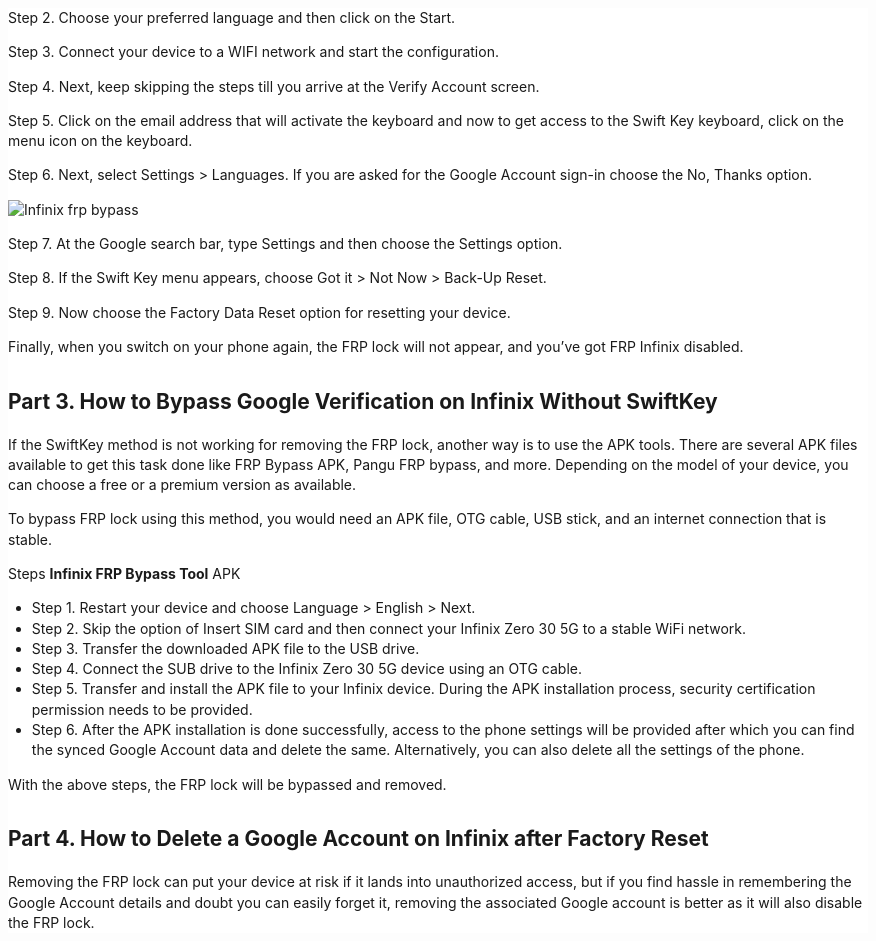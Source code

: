 Step 2. Choose your preferred language and then click on the Start.

Step 3. Connect your device to a WIFI network and start the configuration.

Step 4. Next, keep skipping the steps till you arrive at the Verify Account screen.

Step 5. Click on the email address that will activate the keyboard and now to get access to the Swift Key keyboard, click on the menu icon on the keyboard.

Step 6. Next, select Settings > Languages. If you are asked for the Google Account sign-in choose the No, Thanks option.

![Infinix frp bypass](https://images.wondershare.com/drfone/article/2022/05/swiftkey.jpg)

Step 7. At the Google search bar, type Settings and then choose the Settings option.

Step 8. If the Swift Key menu appears, choose Got it > Not Now > Back-Up Reset.

Step 9. Now choose the Factory Data Reset option for resetting your device.

Finally, when you switch on your phone again, the FRP lock will not appear, and you’ve got FRP Infinix disabled.

## Part 3. How to Bypass Google Verification on Infinix Without SwiftKey

If the SwiftKey method is not working for removing the FRP lock, another way is to use the APK tools. There are several APK files available to get this task done like FRP Bypass APK, Pangu FRP bypass, and more. Depending on the model of your device, you can choose a free or a premium version as available.

To bypass FRP lock using this method, you would need an APK file, OTG cable, USB stick, and an internet connection that is stable.

Steps **Infinix FRP Bypass Tool** APK

- Step 1. Restart your device and choose Language > English > Next.
- Step 2. Skip the option of Insert SIM card and then connect your Infinix Zero 30 5G to a stable WiFi network.
- Step 3. Transfer the downloaded APK file to the USB drive.
- Step 4. Connect the SUB drive to the Infinix Zero 30 5G device using an OTG cable.
- Step 5. Transfer and install the APK file to your Infinix device. During the APK installation process, security certification permission needs to be provided.
- Step 6. After the APK installation is done successfully, access to the phone settings will be provided after which you can find the synced Google Account data and delete the same. Alternatively, you can also delete all the settings of the phone.

With the above steps, the FRP lock will be bypassed and removed.

## Part 4. How to Delete a Google Account on Infinix after Factory Reset

Removing the FRP lock can put your device at risk if it lands into unauthorized access, but if you find hassle in remembering the Google Account details and doubt you can easily forget it, removing the associated Google account is better as it will also disable the FRP lock.
